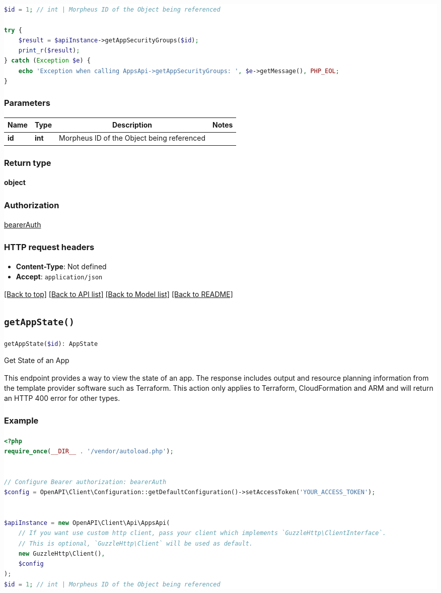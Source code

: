 ```php
$id = 1; // int | Morpheus ID of the Object being referenced

try {
    $result = $apiInstance->getAppSecurityGroups($id);
    print_r($result);
} catch (Exception $e) {
    echo 'Exception when calling AppsApi->getAppSecurityGroups: ', $e->getMessage(), PHP_EOL;
}
```

### Parameters

Name | Type | Description  | Notes
------------- | ------------- | ------------- | -------------
 **id** | **int**| Morpheus ID of the Object being referenced |

### Return type

**object**

### Authorization

[bearerAuth](../../README.md#bearerAuth)

### HTTP request headers

- **Content-Type**: Not defined
- **Accept**: `application/json`

[[Back to top]](#) [[Back to API list]](../../README.md#endpoints)
[[Back to Model list]](../../README.md#models)
[[Back to README]](../../README.md)

## `getAppState()`

```php
getAppState($id): AppState
```

Get State of an App

This endpoint provides a way to view the state of an app. The response includes output and resource planning information from the template provider software such as Terraform. This action only applies to Terraform, CloudFormation and ARM and will return an HTTP 400 error for other types.

### Example

```php
<?php
require_once(__DIR__ . '/vendor/autoload.php');


// Configure Bearer authorization: bearerAuth
$config = OpenAPI\Client\Configuration::getDefaultConfiguration()->setAccessToken('YOUR_ACCESS_TOKEN');


$apiInstance = new OpenAPI\Client\Api\AppsApi(
    // If you want use custom http client, pass your client which implements `GuzzleHttp\ClientInterface`.
    // This is optional, `GuzzleHttp\Client` will be used as default.
    new GuzzleHttp\Client(),
    $config
);
$id = 1; // int | Morpheus ID of the Object being referenced

```